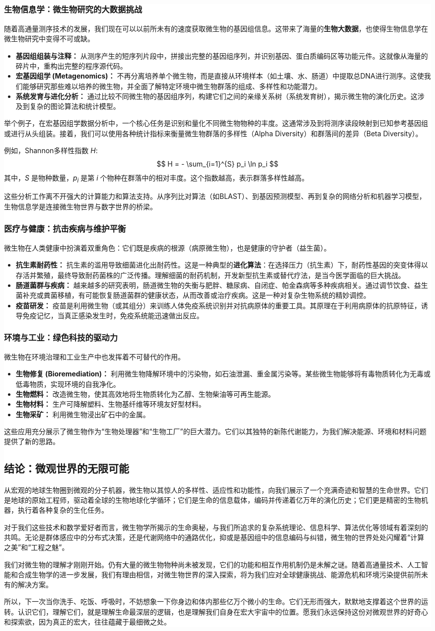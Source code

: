### 生物信息学：微生物研究的大数据挑战

随着高通量测序技术的发展，我们现在可以以前所未有的速度获取微生物的基因组信息。这带来了海量的**生物大数据**，也使得生物信息学在微生物研究中变得不可或缺。

*   **基因组组装与注释：** 从测序产生的短序列片段中，拼接出完整的基因组序列，并识别基因、蛋白质编码区等功能元件。这就像从海量的碎片中，重构出完整的程序源代码。
*   **宏基因组学 (Metagenomics)：** 不再分离培养单个微生物，而是直接从环境样本（如土壤、水、肠道）中提取总DNA进行测序。这使我们能够研究那些难以培养的微生物，并全面了解特定环境中微生物群落的组成、多样性和功能潜力。
*   **系统发育与进化分析：** 通过比较不同微生物的基因组序列，构建它们之间的亲缘关系树（系统发育树），揭示微生物的演化历史。这涉及到复杂的图论算法和统计模型。

举个例子，在宏基因组学数据分析中，一个核心任务是识别和量化不同微生物物种的丰度。这通常涉及到将测序读段映射到已知参考基因组或进行从头组装。接着，我们可以使用各种统计指标来衡量微生物群落的多样性（Alpha Diversity）和群落间的差异（Beta Diversity）。

例如，Shannon多样性指数 $H$:
$$ H = - \sum_{i=1}^{S} p_i \ln p_i $$
其中，$S$ 是物种数量，$p_i$ 是第 $i$ 个物种在群落中的相对丰度。这个指数越高，表示群落多样性越高。

这些分析工作离不开强大的计算能力和算法支持。从序列比对算法（如BLAST）、到基因预测模型、再到复杂的网络分析和机器学习模型，生物信息学是连接微生物世界与数字世界的桥梁。

### 医疗与健康：抗击疾病与维护平衡

微生物在人类健康中扮演着双重角色：它们既是疾病的根源（病原微生物），也是健康的守护者（益生菌）。

*   **抗生素耐药性：** 抗生素的滥用导致细菌进化出耐药性。这是一种典型的**进化算法**：在选择压力（抗生素）下，耐药性基因的突变体得以存活并繁殖，最终导致耐药菌株的广泛传播。理解细菌的耐药机制，开发新型抗生素或替代疗法，是当今医学面临的巨大挑战。
*   **肠道菌群与疾病：** 越来越多的研究表明，肠道微生物的失衡与肥胖、糖尿病、自闭症、帕金森病等多种疾病相关。通过调节饮食、益生菌补充或粪菌移植，有可能恢复肠道菌群的健康状态，从而改善或治疗疾病。这是一种对复杂生物系统的精妙调控。
*   **疫苗研发：** 疫苗是利用微生物（或其组分）来训练人体免疫系统识别并对抗病原体的重要工具。其原理在于利用病原体的抗原特征，诱导免疫记忆，当真正感染发生时，免疫系统能迅速做出反应。

### 环境与工业：绿色科技的驱动力

微生物在环境治理和工业生产中也发挥着不可替代的作用。

*   **生物修复 (Bioremediation)：** 利用微生物降解环境中的污染物，如石油泄漏、重金属污染等。某些微生物能够将有毒物质转化为无毒或低毒物质，实现环境的自我净化。
*   **生物燃料：** 改造微生物，使其高效地将生物质转化为乙醇、生物柴油等可再生能源。
*   **生物材料：** 生产可降解塑料、生物基纤维等环境友好型材料。
*   **生物采矿：** 利用微生物浸出矿石中的金属。

这些应用充分展示了微生物作为“生物处理器”和“生物工厂”的巨大潜力。它们以其独特的新陈代谢能力，为我们解决能源、环境和材料问题提供了新的思路。

## 结论：微观世界的无限可能

从宏观的地球生物圈到微观的分子机器，微生物以其惊人的多样性、适应性和功能性，向我们展示了一个充满奇迹和智慧的生命世界。它们是地球的原始工程师，驱动着全球的生物地球化学循环；它们是生命的信息载体，编码并传递着亿万年的演化历史；它们更是精密的生物机器，执行着各种复杂的生化任务。

对于我们这些技术和数学爱好者而言，微生物学所揭示的生命奥秘，与我们所追求的复杂系统理论、信息科学、算法优化等领域有着深刻的共鸣。无论是群体感应中的分布式决策，还是代谢网络中的通路优化，抑或是基因组中的信息编码与纠错，微生物的世界处处闪耀着“计算之美”和“工程之魅”。

我们对微生物的理解才刚刚开始。仍有大量的微生物物种尚未被发现，它们的功能和相互作用机制仍是未解之谜。随着高通量技术、人工智能和合成生物学的进一步发展，我们有理由相信，对微生物世界的深入探索，将为我们应对全球健康挑战、能源危机和环境污染提供前所未有的解决方案。

所以，下一次当你洗手、吃饭、呼吸时，不妨想象一下你身边和体内那些亿万个微小的生命。它们无形而强大，默默地支撑着这个世界的运转。认识它们，理解它们，就是理解生命最深层的逻辑，也是理解我们自身在宏大宇宙中的位置。愿我们永远保持这份对微观世界的好奇心和探索欲，因为真正的宏大，往往蕴藏于最细微之处。